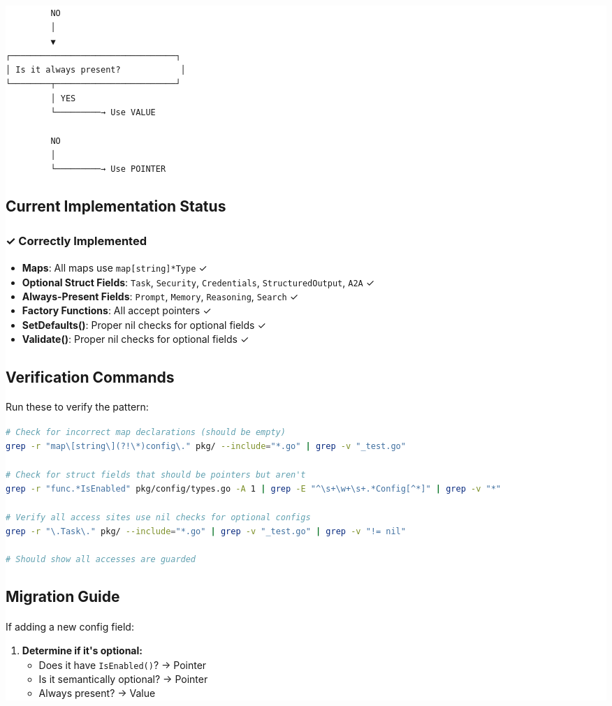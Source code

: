 ```
         NO
         │
         ▼
┌─────────────────────────────────┐
│ Is it always present?            │
└────────┬────────────────────────┘
         │ YES
         └─────────→ Use VALUE
         
         NO
         │
         └─────────→ Use POINTER
```

## Current Implementation Status

### ✓ Correctly Implemented

- **Maps**: All maps use `map[string]*Type` ✓
- **Optional Struct Fields**: `Task`, `Security`, `Credentials`, `StructuredOutput`, `A2A` ✓
- **Always-Present Fields**: `Prompt`, `Memory`, `Reasoning`, `Search` ✓
- **Factory Functions**: All accept pointers ✓
- **SetDefaults()**: Proper nil checks for optional fields ✓
- **Validate()**: Proper nil checks for optional fields ✓

## Verification Commands

Run these to verify the pattern:

```bash
# Check for incorrect map declarations (should be empty)
grep -r "map\[string\](?!\*)config\." pkg/ --include="*.go" | grep -v "_test.go"

# Check for struct fields that should be pointers but aren't
grep -r "func.*IsEnabled" pkg/config/types.go -A 1 | grep -E "^\s+\w+\s+.*Config[^*]" | grep -v "*"

# Verify all access sites use nil checks for optional configs
grep -r "\.Task\." pkg/ --include="*.go" | grep -v "_test.go" | grep -v "!= nil"

# Should show all accesses are guarded
```

## Migration Guide

If adding a new config field:

1. **Determine if it's optional:**
   - Does it have `IsEnabled()`? → Pointer
   - Is it semantically optional? → Pointer
   - Always present? → Value
